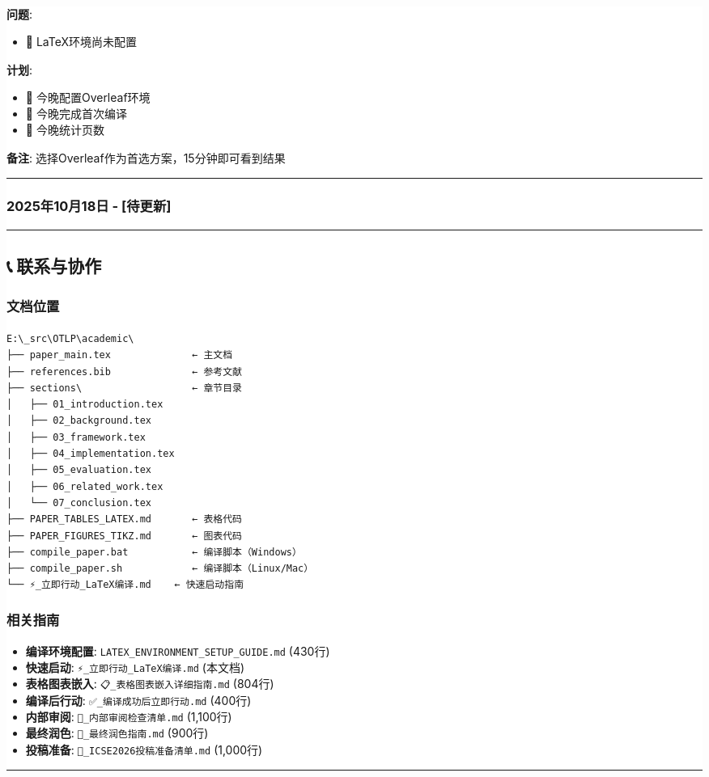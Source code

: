 **问题**:

- 🔴 LaTeX环境尚未配置

**计划**:

- 🎯 今晚配置Overleaf环境
- 🎯 今晚完成首次编译
- 🎯 今晚统计页数

**备注**:
选择Overleaf作为首选方案，15分钟即可看到结果

---

### 2025年10月18日 - [待更新]

---

## 📞 联系与协作

### 文档位置

```text
E:\_src\OTLP\academic\
├── paper_main.tex              ← 主文档
├── references.bib              ← 参考文献
├── sections\                   ← 章节目录
│   ├── 01_introduction.tex
│   ├── 02_background.tex
│   ├── 03_framework.tex
│   ├── 04_implementation.tex
│   ├── 05_evaluation.tex
│   ├── 06_related_work.tex
│   └── 07_conclusion.tex
├── PAPER_TABLES_LATEX.md       ← 表格代码
├── PAPER_FIGURES_TIKZ.md       ← 图表代码
├── compile_paper.bat           ← 编译脚本（Windows）
├── compile_paper.sh            ← 编译脚本（Linux/Mac）
└── ⚡_立即行动_LaTeX编译.md    ← 快速启动指南
```

### 相关指南

- **编译环境配置**: `LATEX_ENVIRONMENT_SETUP_GUIDE.md` (430行)
- **快速启动**: `⚡_立即行动_LaTeX编译.md` (本文档)
- **表格图表嵌入**: `📋_表格图表嵌入详细指南.md` (804行)
- **编译后行动**: `✅_编译成功后立即行动.md` (400行)
- **内部审阅**: `📝_内部审阅检查清单.md` (1,100行)
- **最终润色**: `🎨_最终润色指南.md` (900行)
- **投稿准备**: `📮_ICSE2026投稿准备清单.md` (1,000行)

---
